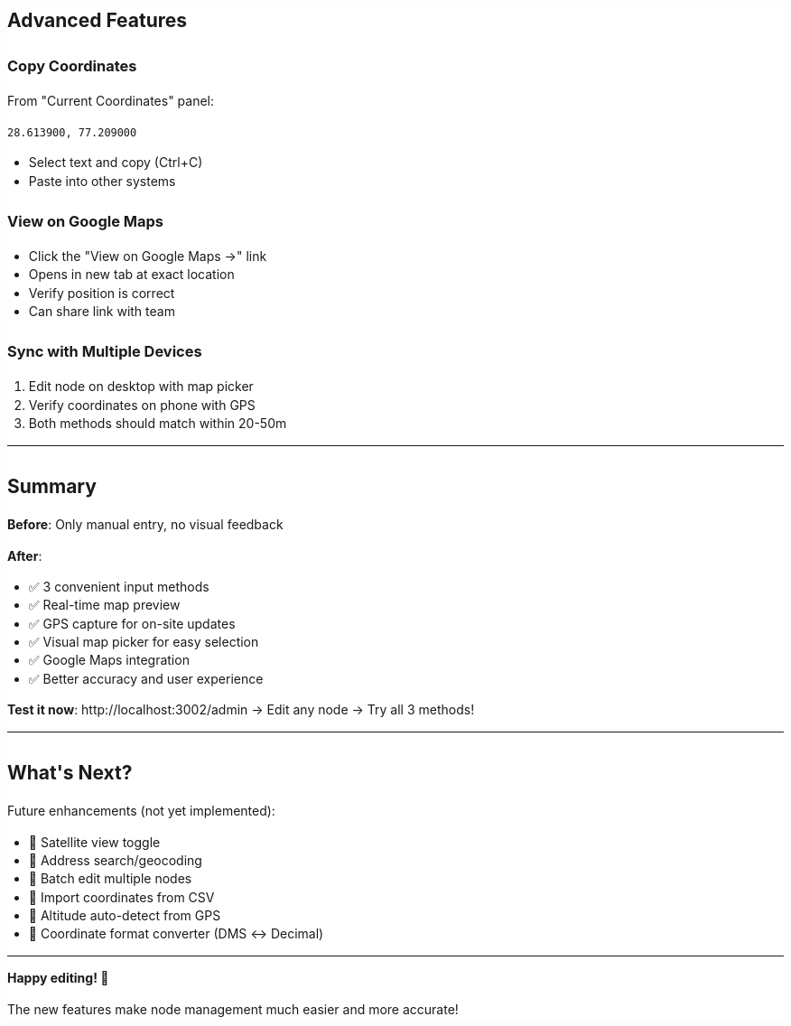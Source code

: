 
## Advanced Features

### Copy Coordinates
From "Current Coordinates" panel:
```
28.613900, 77.209000
```
- Select text and copy (Ctrl+C)
- Paste into other systems

### View on Google Maps
- Click the "View on Google Maps →" link
- Opens in new tab at exact location
- Verify position is correct
- Can share link with team

### Sync with Multiple Devices
1. Edit node on desktop with map picker
2. Verify coordinates on phone with GPS
3. Both methods should match within 20-50m

---

## Summary

**Before**: Only manual entry, no visual feedback

**After**:
- ✅ 3 convenient input methods
- ✅ Real-time map preview
- ✅ GPS capture for on-site updates
- ✅ Visual map picker for easy selection
- ✅ Google Maps integration
- ✅ Better accuracy and user experience

**Test it now**: http://localhost:3002/admin → Edit any node → Try all 3 methods!

---

## What's Next?

Future enhancements (not yet implemented):
- 🔮 Satellite view toggle
- 🔮 Address search/geocoding
- 🔮 Batch edit multiple nodes
- 🔮 Import coordinates from CSV
- 🔮 Altitude auto-detect from GPS
- 🔮 Coordinate format converter (DMS ↔ Decimal)

---

**Happy editing! 📍**

The new features make node management much easier and more accurate!

